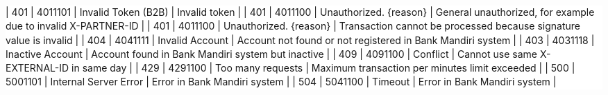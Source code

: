 | 401       | 4011101      | Invalid Token (B2B) | Invalid token |
| 401       | 4011100      | Unauthorized. {reason} | General unauthorized, for example due to invalid X-PARTNER-ID |
| 401       | 4011100      | Unauthorized. {reason} | Transaction cannot be processed because signature value is invalid |
| 404       | 4041111      | Invalid Account | Account not found or not registered in Bank Mandiri system |
| 403       | 4031118      | Inactive Account | Account found in Bank Mandiri system but inactive |
| 409       | 4091100      | Conflict | Cannot use same X-EXTERNAL-ID in same day |
| 429       | 4291100      | Too many requests | Maximum transaction per minutes limit exceeded |
| 500       | 5001101      | Internal Server Error | Error in Bank Mandiri system |
| 504       | 5041100      | Timeout | Error in Bank Mandiri system |
